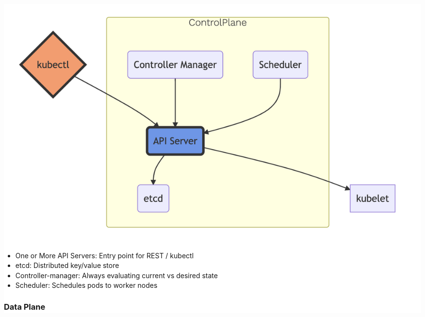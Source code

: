 ![Image of Control Plane Architecture](/assets/img/control-plane.png)

* One or More API Servers: Entry point for REST / kubectl
* etcd: Distributed key/value store
* Controller-manager: Always evaluating current vs desired state
* Scheduler: Schedules pods to worker nodes

### Data Plane
